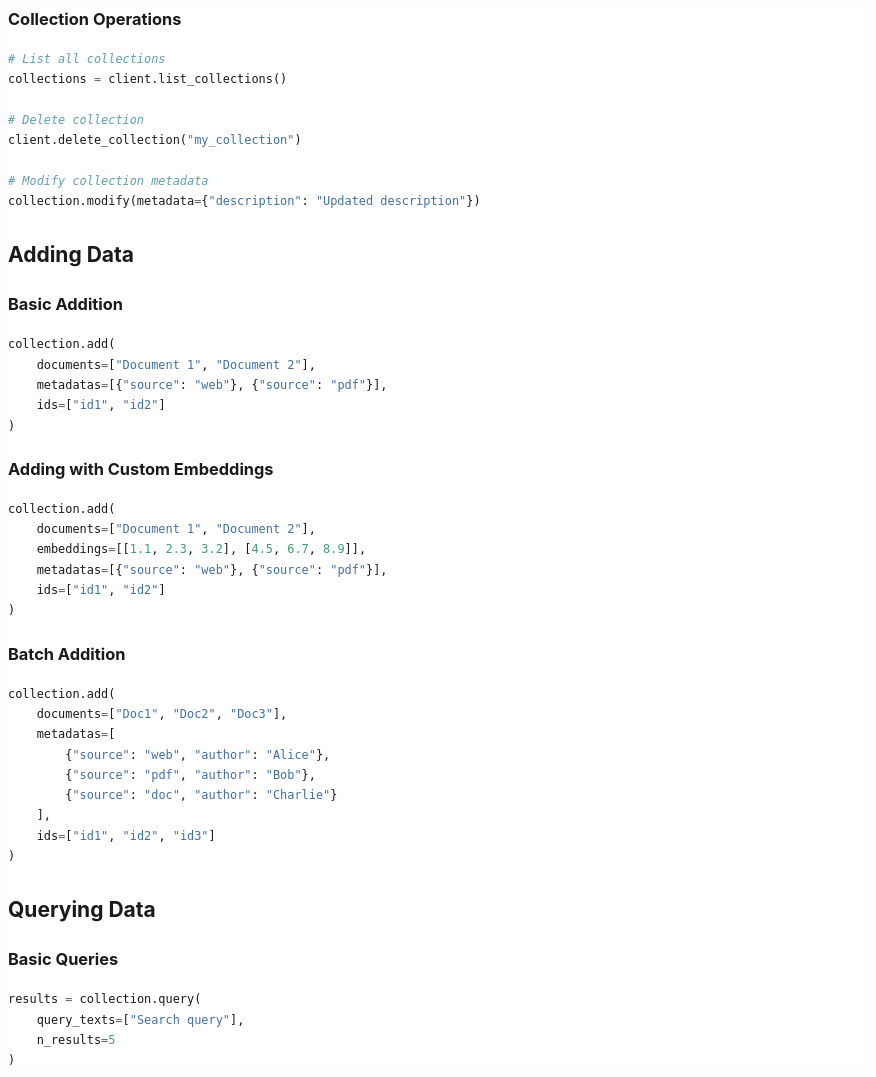 ### Collection Operations
```python
# List all collections
collections = client.list_collections()

# Delete collection
client.delete_collection("my_collection")

# Modify collection metadata
collection.modify(metadata={"description": "Updated description"})
```

## Adding Data

### Basic Addition
```python
collection.add(
    documents=["Document 1", "Document 2"],
    metadatas=[{"source": "web"}, {"source": "pdf"}],
    ids=["id1", "id2"]
)
```

### Adding with Custom Embeddings
```python
collection.add(
    documents=["Document 1", "Document 2"],
    embeddings=[[1.1, 2.3, 3.2], [4.5, 6.7, 8.9]],
    metadatas=[{"source": "web"}, {"source": "pdf"}],
    ids=["id1", "id2"]
)
```

### Batch Addition
```python
collection.add(
    documents=["Doc1", "Doc2", "Doc3"],
    metadatas=[
        {"source": "web", "author": "Alice"},
        {"source": "pdf", "author": "Bob"},
        {"source": "doc", "author": "Charlie"}
    ],
    ids=["id1", "id2", "id3"]
)
```

## Querying Data

### Basic Queries
```python
results = collection.query(
    query_texts=["Search query"],
    n_results=5
)
```
